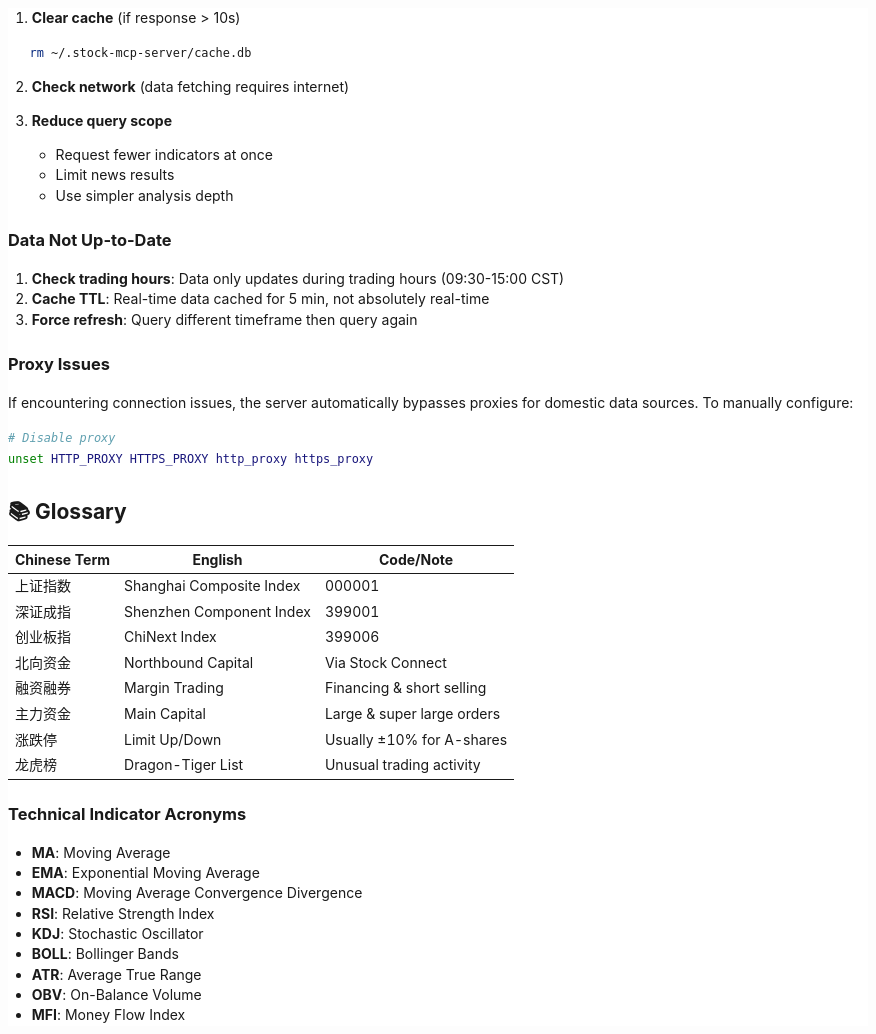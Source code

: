 1. **Clear cache** (if response > 10s)
```bash
   rm ~/.stock-mcp-server/cache.db
   ```

2. **Check network** (data fetching requires internet)

3. **Reduce query scope**
   - Request fewer indicators at once
   - Limit news results
   - Use simpler analysis depth

### Data Not Up-to-Date

1. **Check trading hours**: Data only updates during trading hours (09:30-15:00 CST)
2. **Cache TTL**: Real-time data cached for 5 min, not absolutely real-time
3. **Force refresh**: Query different timeframe then query again

### Proxy Issues

If encountering connection issues, the server automatically bypasses proxies for domestic data sources. To manually configure:

```bash
# Disable proxy
unset HTTP_PROXY HTTPS_PROXY http_proxy https_proxy
```

## 📚 Glossary

| Chinese Term | English | Code/Note |
|-------------|---------|-----------|
| 上证指数 | Shanghai Composite Index | 000001 |
| 深证成指 | Shenzhen Component Index | 399001 |
| 创业板指 | ChiNext Index | 399006 |
| 北向资金 | Northbound Capital | Via Stock Connect |
| 融资融券 | Margin Trading | Financing & short selling |
| 主力资金 | Main Capital | Large & super large orders |
| 涨跌停 | Limit Up/Down | Usually ±10% for A-shares |
| 龙虎榜 | Dragon-Tiger List | Unusual trading activity |

### Technical Indicator Acronyms

- **MA**: Moving Average
- **EMA**: Exponential Moving Average
- **MACD**: Moving Average Convergence Divergence
- **RSI**: Relative Strength Index
- **KDJ**: Stochastic Oscillator
- **BOLL**: Bollinger Bands
- **ATR**: Average True Range
- **OBV**: On-Balance Volume
- **MFI**: Money Flow Index
